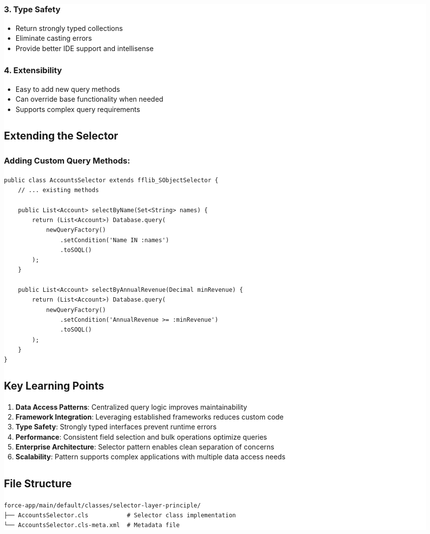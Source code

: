 ### 3. **Type Safety**
- Return strongly typed collections
- Eliminate casting errors
- Provide better IDE support and intellisense

### 4. **Extensibility**
- Easy to add new query methods
- Can override base functionality when needed
- Supports complex query requirements

## Extending the Selector

### Adding Custom Query Methods:
```apex
public class AccountsSelector extends fflib_SObjectSelector {
    // ... existing methods
    
    public List<Account> selectByName(Set<String> names) {
        return (List<Account>) Database.query(
            newQueryFactory()
                .setCondition('Name IN :names')
                .toSOQL()
        );
    }
    
    public List<Account> selectByAnnualRevenue(Decimal minRevenue) {
        return (List<Account>) Database.query(
            newQueryFactory()
                .setCondition('AnnualRevenue >= :minRevenue')
                .toSOQL()
        );
    }
}
```

## Key Learning Points

1. **Data Access Patterns**: Centralized query logic improves maintainability
2. **Framework Integration**: Leveraging established frameworks reduces custom code
3. **Type Safety**: Strongly typed interfaces prevent runtime errors
4. **Performance**: Consistent field selection and bulk operations optimize queries
5. **Enterprise Architecture**: Selector pattern enables clean separation of concerns
6. **Scalability**: Pattern supports complex applications with multiple data access needs

## File Structure
```
force-app/main/default/classes/selector-layer-principle/
├── AccountsSelector.cls           # Selector class implementation
└── AccountsSelector.cls-meta.xml  # Metadata file
```
